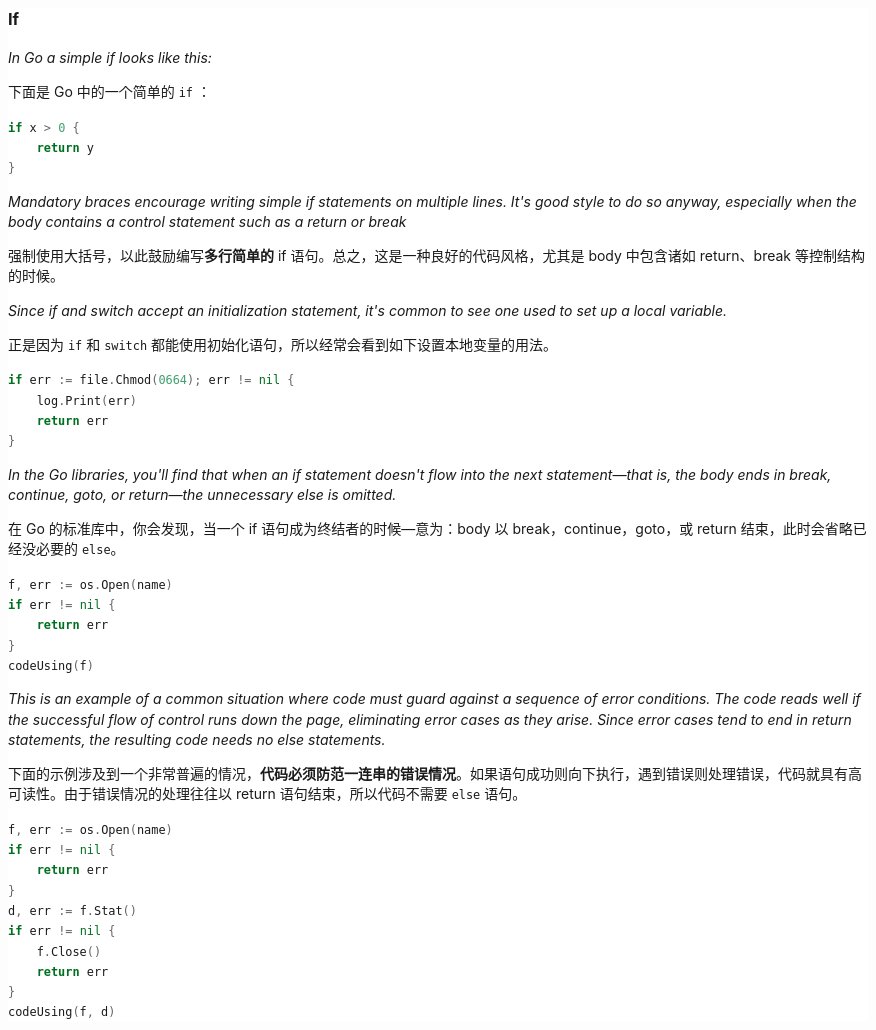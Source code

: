 ### If

_In Go a simple if looks like this:_

下面是 Go 中的一个简单的 `if` ：

```go
if x > 0 {
    return y
}
```

_Mandatory braces encourage writing simple if statements on multiple lines. It's good style to do so anyway, especially when the body contains a control statement such as a return or break_

强制使用大括号，以此鼓励编写**多行简单的** if 语句。总之，这是一种良好的代码风格，尤其是 body 中包含诸如 return、break 等控制结构的时候。

_Since if and switch accept an initialization statement, it's common to see one used to set up a local variable._

正是因为 `if` 和 `switch` 都能使用初始化语句，所以经常会看到如下设置本地变量的用法。

```go
if err := file.Chmod(0664); err != nil {
    log.Print(err)
    return err
}
```

_In the Go libraries, you'll find that when an if statement doesn't flow into the next statement—that is, the body ends in break, continue, goto, or return—the unnecessary else is omitted._

在 Go 的标准库中，你会发现，当一个 if 语句成为终结者的时候—意为：body 以 break，continue，goto，或 return 结束，此时会省略已经没必要的 `else`。

```go
f, err := os.Open(name)
if err != nil {
    return err
}
codeUsing(f)
```

_This is an example of a common situation where code must guard against a sequence of error conditions. The code reads well if the successful flow of control runs down the page, eliminating error cases as they arise. Since error cases tend to end in return statements, the resulting code needs no else statements._

下面的示例涉及到一个非常普遍的情况，**代码必须防范一连串的错误情况**。如果语句成功则向下执行，遇到错误则处理错误，代码就具有高可读性。由于错误情况的处理往往以 return 语句结束，所以代码不需要 `else` 语句。

```go
f, err := os.Open(name)
if err != nil {
    return err
}
d, err := f.Stat()
if err != nil {
    f.Close()
    return err
}
codeUsing(f, d)
```
